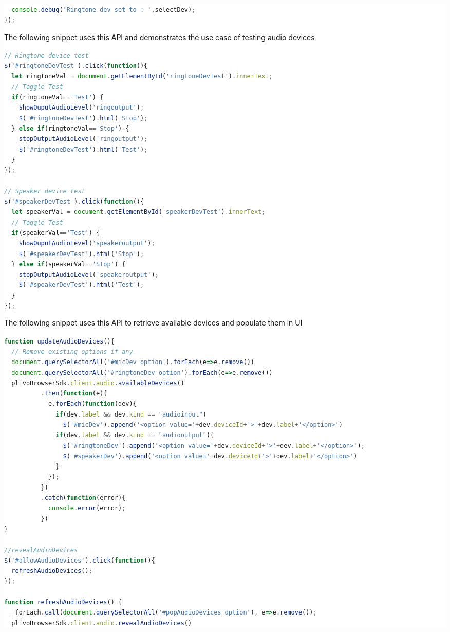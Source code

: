 ```js
  console.debug('Ringtone dev set to : ',selectDev);
});
```

The following snippet uses this API and demonstrates the use case of testing audio devices

```js
// Ringtone device test
$('#ringtoneDevTest').click(function(){
  let ringtoneVal = document.getElementById('ringtoneDevTest').innerText;
  // Toggle Test
  if(ringtoneVal=='Test') {
    showOuputAudioLevel('ringoutput');
    $('#ringtoneDevTest').html('Stop');
  } else if(ringtoneVal=='Stop') {
    stopOutputAudioLevel('ringoutput');
    $('#ringtoneDevTest').html('Test');
  }
});

// Speaker device test
$('#speakerDevTest').click(function(){
  let speakerVal = document.getElementById('speakerDevTest').innerText;
  // Toggle Test
  if(speakerVal=='Test') {
    showOuputAudioLevel('speakeroutput');
    $('#speakerDevTest').html('Stop');
  } else if(speakerVal=='Stop') {
    stopOutputAudioLevel('speakeroutput');
    $('#speakerDevTest').html('Test');
  }
});
```

The following snippet uses this API to retrieve available devices and populate them in UI

```js
function updateAudioDevices(){
  // Remove existing options if any
  document.querySelectorAll('#micDev option').forEach(e=>e.remove())
  document.querySelectorAll('#ringtoneDev option').forEach(e=>e.remove())
  plivoBrowserSdk.client.audio.availableDevices()
          .then(function(e){
            e.forEach(function(dev){
              if(dev.label && dev.kind == "audioinput")
                $('#micDev').append('<option value='+dev.deviceId+'>'+dev.label+'</option>')
              if(dev.label && dev.kind == "audiooutput"){
                $('#ringtoneDev').append('<option value='+dev.deviceId+'>'+dev.label+'</option>');
                $('#speakerDev').append('<option value='+dev.deviceId+'>'+dev.label+'</option>')
              }
            });
          })
          .catch(function(error){
            console.error(error);
          })
}

//revealAudioDevices
$('#allowAudioDevices').click(function(){
  refreshAudioDevices();
});

function refreshAudioDevices() {
  _forEach.call(document.querySelectorAll('#popAudioDevices option'), e=>e.remove());
  plivoBrowserSdk.client.audio.revealAudioDevices()
```